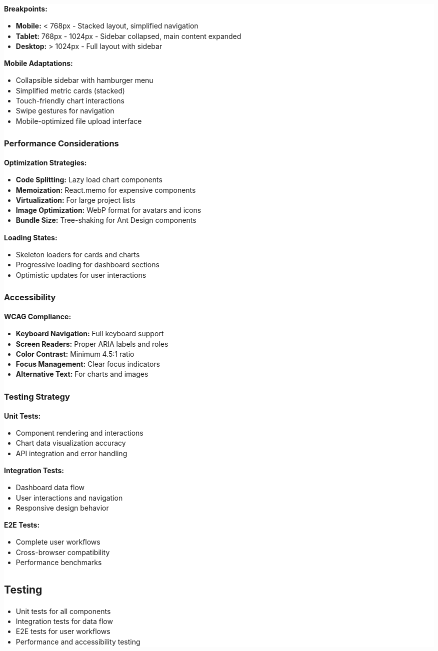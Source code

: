 **Breakpoints:**
- **Mobile:** < 768px - Stacked layout, simplified navigation
- **Tablet:** 768px - 1024px - Sidebar collapsed, main content expanded
- **Desktop:** > 1024px - Full layout with sidebar

**Mobile Adaptations:**
- Collapsible sidebar with hamburger menu
- Simplified metric cards (stacked)
- Touch-friendly chart interactions
- Swipe gestures for navigation
- Mobile-optimized file upload interface

### Performance Considerations

**Optimization Strategies:**
- **Code Splitting:** Lazy load chart components
- **Memoization:** React.memo for expensive components
- **Virtualization:** For large project lists
- **Image Optimization:** WebP format for avatars and icons
- **Bundle Size:** Tree-shaking for Ant Design components

**Loading States:**
- Skeleton loaders for cards and charts
- Progressive loading for dashboard sections
- Optimistic updates for user interactions

### Accessibility

**WCAG Compliance:**
- **Keyboard Navigation:** Full keyboard support
- **Screen Readers:** Proper ARIA labels and roles
- **Color Contrast:** Minimum 4.5:1 ratio
- **Focus Management:** Clear focus indicators
- **Alternative Text:** For charts and images

### Testing Strategy

**Unit Tests:**
- Component rendering and interactions
- Chart data visualization accuracy
- API integration and error handling

**Integration Tests:**
- Dashboard data flow
- User interactions and navigation
- Responsive design behavior

**E2E Tests:**
- Complete user workflows
- Cross-browser compatibility
- Performance benchmarks

## Testing
- Unit tests for all components
- Integration tests for data flow
- E2E tests for user workflows
- Performance and accessibility testing
